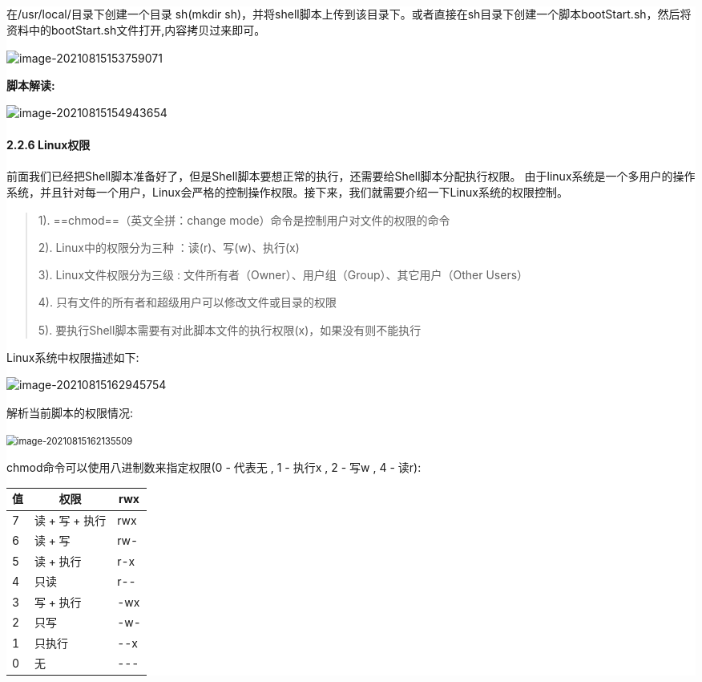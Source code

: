 

在/usr/local/目录下创建一个目录 sh(mkdir sh)，并将shell脚本上传到该目录下。或者直接在sh目录下创建一个脚本bootStart.sh，然后将资料中的bootStart.sh文件打开,内容拷贝过来即可。

![image-20210815153759071](assets/image-20210815153759071.png)



**脚本解读:** 

![image-20210815154943654](assets/image-20210815154943654.png) 





#### 2.2.6 Linux权限

前面我们已经把Shell脚本准备好了，但是Shell脚本要想正常的执行，还需要给Shell脚本分配执行权限。 由于linux系统是一个多用户的操作系统，并且针对每一个用户，Linux会严格的控制操作权限。接下来，我们就需要介绍一下Linux系统的权限控制。

> 1). ==chmod==（英文全拼：change mode）命令是控制用户对文件的权限的命令
>
> 2). Linux中的权限分为三种 ：读(r)、写(w)、执行(x)
>
> 3). Linux文件权限分为三级 : 文件所有者（Owner）、用户组（Group）、其它用户（Other Users）
>
> 4). 只有文件的所有者和超级用户可以修改文件或目录的权限
>
> 5). 要执行Shell脚本需要有对此脚本文件的执行权限(x)，如果没有则不能执行



Linux系统中权限描述如下: 

![image-20210815162945754](assets/image-20210815162945754.png) 



解析当前脚本的权限情况: 

<img src="assets/image-20210815162135509.png" alt="image-20210815162135509" style="zoom:80%;" /> 



chmod命令可以使用八进制数来指定权限(0 - 代表无 , 1 - 执行x , 2 - 写w , 4 - 读r):

| 值   | 权限           | rwx  |
| ---- | -------------- | ---- |
| 7    | 读 + 写 + 执行 | rwx  |
| 6    | 读 + 写        | rw-  |
| 5    | 读 + 执行      | r-x  |
| 4    | 只读           | r--  |
| 3    | 写 + 执行      | -wx  |
| 2    | 只写           | -w-  |
| 1    | 只执行         | --x  |
| 0    | 无             | ---  |

